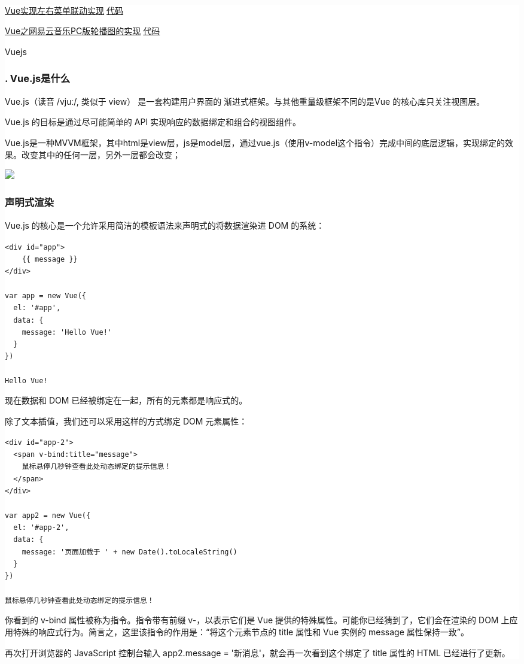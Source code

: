 [Vue实现左右菜单联动实现](https://rain120.github.io/2018/08/11/cascade-menu/)
[代码](https://github.com/Rain120/vue-study/blob/master/my-project/src/components/cascad-menu.vue)

[Vue之网易云音乐PC版轮播图的实现](https://rain120.github.io/2018/06/25/netease-slider/)
[代码](https://github.com/Rain120/vue-study/blob/master/my-project/src/components/barousel.vue)


Vuejs

<h3>. Vue.js是什么</h3>

Vue.js（读音 /vjuː/, 类似于 view） 是一套构建用户界面的 渐进式框架。与其他重量级框架不同的是Vue 的核心库只关注视图层。

Vue.js 的目标是通过尽可能简单的 API 实现响应的数据绑定和组合的视图组件。

Vue.js是一种MVVM框架，其中html是view层，js是model层，通过vue.js（使用v-model这个指令）完成中间的底层逻辑，实现绑定的效果。改变其中的任何一层，另外一层都会改变；

<img src="http://upload-images.jianshu.io/upload_images/1993435-911144dfe89f8670.png?imageMogr2/auto-orient/strip%7CimageView2/2" />

<h3>声明式渲染</h3>

Vue.js 的核心是一个允许采用简洁的模板语法来声明式的将数据渲染进 DOM 的系统：

    <div id="app">  
    	{{ message }}
    </div>

    var app = new Vue({
      el: '#app',
      data: {
        message: 'Hello Vue!'
      }
    })

    Hello Vue!

现在数据和 DOM 已经被绑定在一起，所有的元素都是响应式的。

除了文本插值，我们还可以采用这样的方式绑定 DOM 元素属性：

    <div id="app-2">
      <span v-bind:title="message">
        鼠标悬停几秒钟查看此处动态绑定的提示信息！
      </span>
    </div>

    var app2 = new Vue({
      el: '#app-2',
      data: {
        message: '页面加载于 ' + new Date().toLocaleString()
      }
    })

    鼠标悬停几秒钟查看此处动态绑定的提示信息！

你看到的 v-bind 属性被称为指令。指令带有前缀 v-，以表示它们是 Vue 提供的特殊属性。可能你已经猜到了，它们会在渲染的 DOM 上应用特殊的响应式行为。简言之，这里该指令的作用是：“将这个元素节点的 title 属性和 Vue 实例的 message 属性保持一致”。

再次打开浏览器的 JavaScript 控制台输入 app2.message = '新消息'，就会再一次看到这个绑定了 title 属性的 HTML 已经进行了更新。
